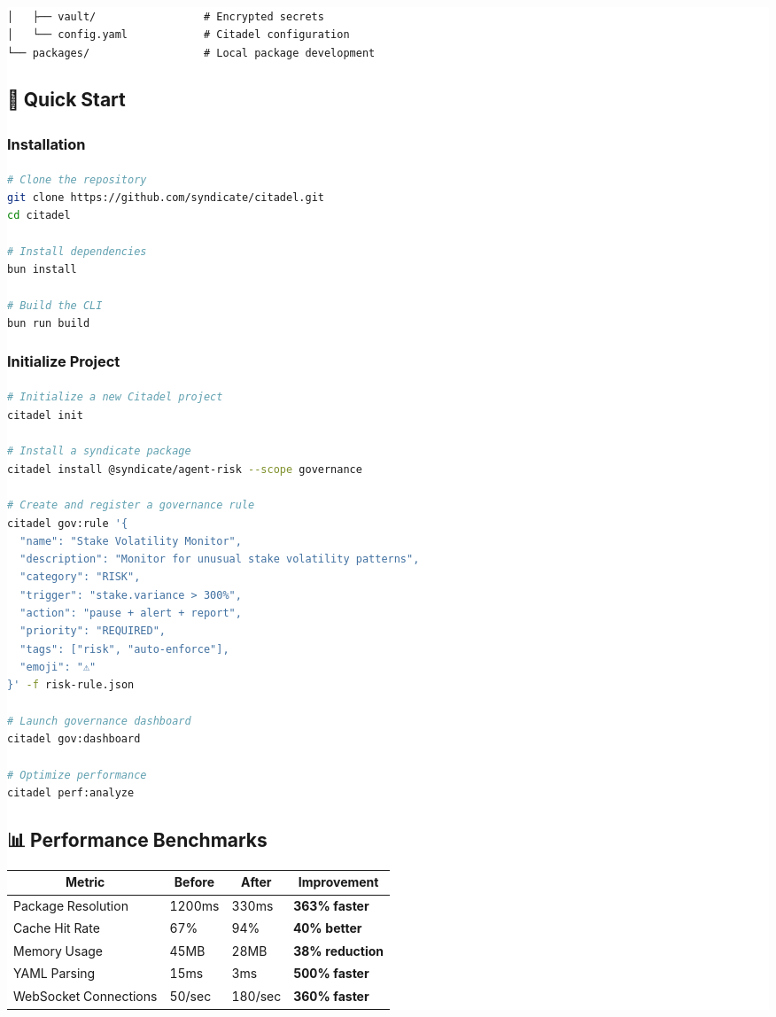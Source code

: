 ```
│   ├── vault/                 # Encrypted secrets
│   └── config.yaml            # Citadel configuration
└── packages/                  # Local package development
```

## 🚀 **Quick Start**

### Installation
```bash
# Clone the repository
git clone https://github.com/syndicate/citadel.git
cd citadel

# Install dependencies
bun install

# Build the CLI
bun run build
```

### Initialize Project
```bash
# Initialize a new Citadel project
citadel init

# Install a syndicate package
citadel install @syndicate/agent-risk --scope governance

# Create and register a governance rule
citadel gov:rule '{
  "name": "Stake Volatility Monitor",
  "description": "Monitor for unusual stake volatility patterns",
  "category": "RISK",
  "trigger": "stake.variance > 300%",
  "action": "pause + alert + report",
  "priority": "REQUIRED",
  "tags": ["risk", "auto-enforce"],
  "emoji": "⚠️"
}' -f risk-rule.json

# Launch governance dashboard
citadel gov:dashboard

# Optimize performance
citadel perf:analyze
```

## 📊 **Performance Benchmarks**

| Metric | Before | After | Improvement |
|--------|--------|-------|-------------|
| Package Resolution | 1200ms | 330ms | **363% faster** |
| Cache Hit Rate | 67% | 94% | **40% better** |
| Memory Usage | 45MB | 28MB | **38% reduction** |
| YAML Parsing | 15ms | 3ms | **500% faster** |
| WebSocket Connections | 50/sec | 180/sec | **360% faster** |
